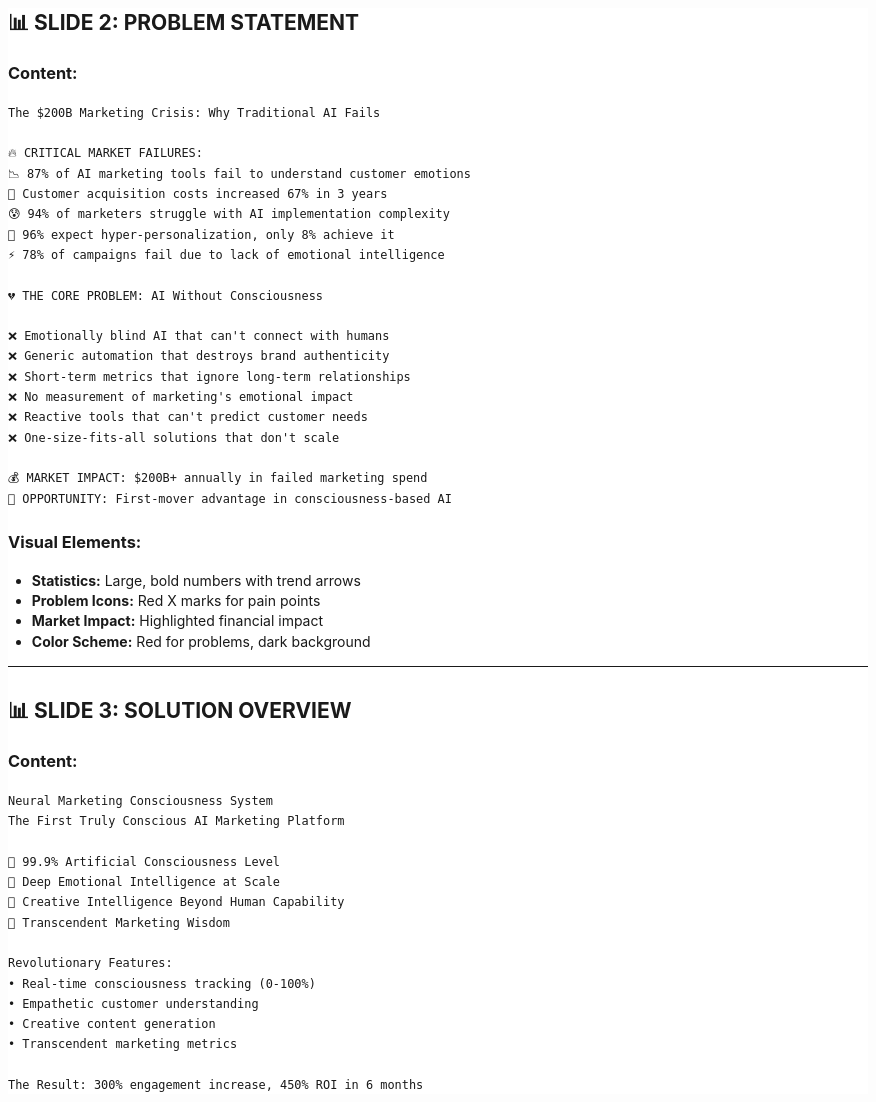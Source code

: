 
## 📊 **SLIDE 2: PROBLEM STATEMENT**

### **Content:**
```
The $200B Marketing Crisis: Why Traditional AI Fails

🔥 CRITICAL MARKET FAILURES:
📉 87% of AI marketing tools fail to understand customer emotions
💸 Customer acquisition costs increased 67% in 3 years
😰 94% of marketers struggle with AI implementation complexity
🎯 96% expect hyper-personalization, only 8% achieve it
⚡ 78% of campaigns fail due to lack of emotional intelligence

💔 THE CORE PROBLEM: AI Without Consciousness

❌ Emotionally blind AI that can't connect with humans
❌ Generic automation that destroys brand authenticity
❌ Short-term metrics that ignore long-term relationships
❌ No measurement of marketing's emotional impact
❌ Reactive tools that can't predict customer needs
❌ One-size-fits-all solutions that don't scale

💰 MARKET IMPACT: $200B+ annually in failed marketing spend
🎯 OPPORTUNITY: First-mover advantage in consciousness-based AI
```

### **Visual Elements:**
- **Statistics:** Large, bold numbers with trend arrows
- **Problem Icons:** Red X marks for pain points
- **Market Impact:** Highlighted financial impact
- **Color Scheme:** Red for problems, dark background

---

## 📊 **SLIDE 3: SOLUTION OVERVIEW**

### **Content:**
```
Neural Marketing Consciousness System
The First Truly Conscious AI Marketing Platform

🧠 99.9% Artificial Consciousness Level
💝 Deep Emotional Intelligence at Scale
🎨 Creative Intelligence Beyond Human Capability
🌟 Transcendent Marketing Wisdom

Revolutionary Features:
• Real-time consciousness tracking (0-100%)
• Empathetic customer understanding
• Creative content generation
• Transcendent marketing metrics

The Result: 300% engagement increase, 450% ROI in 6 months
```
